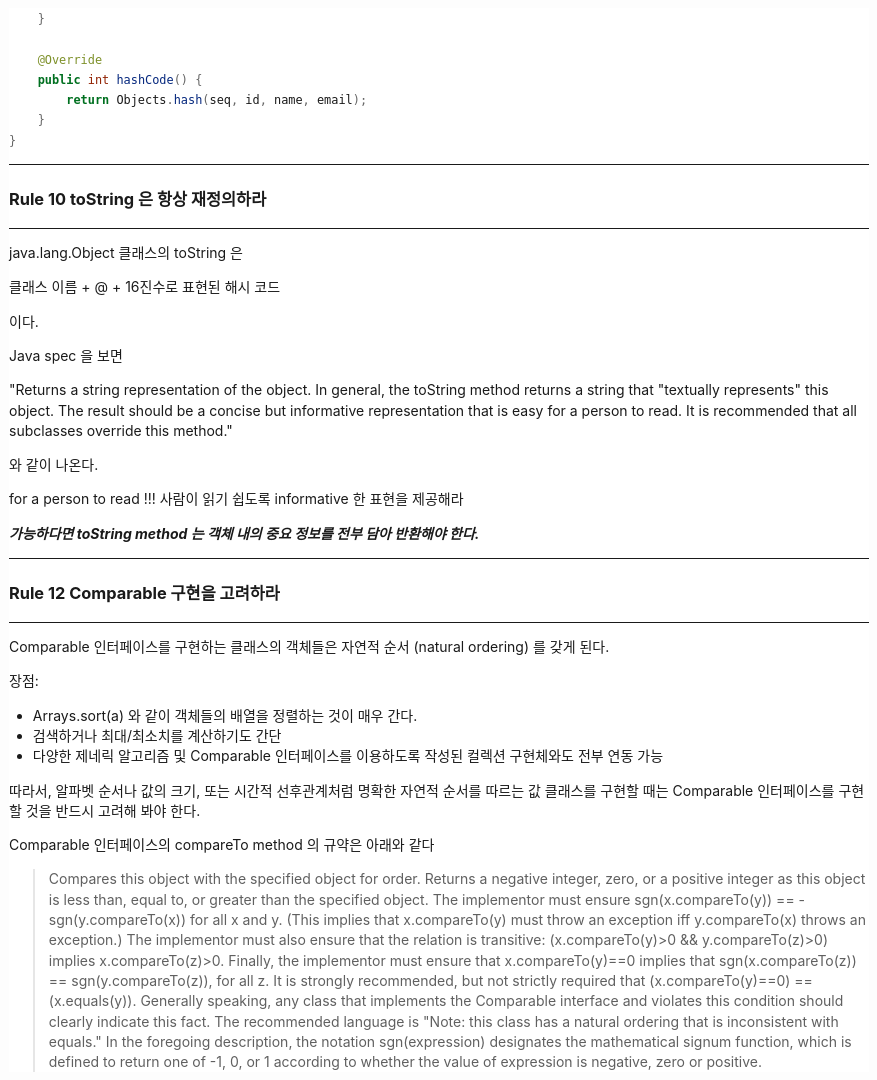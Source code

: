 ```java
    }

    @Override
    public int hashCode() {
        return Objects.hash(seq, id, name, email);
    }
}
```


---
### Rule 10 toString 은 항상 재정의하라
---

java.lang.Object 클래스의 toString 은

클래스 이름 + @ + 16진수로 표현된 해시 코드

이다.

Java spec 을 보면

"Returns a string representation of the object. In general, the toString method returns a string that "textually represents" this object. The result should be a concise but informative representation that is easy for a person to read. It is recommended that all subclasses override this method."

와 같이 나온다.

for a person to read !!! 사람이 읽기 쉽도록 informative 한 표현을 제공해라

***가능하다면 toString method 는 객체 내의 중요 정보를 전부 담아 반환해야 한다.***

---
### Rule 12 Comparable 구현을 고려하라
---

Comparable 인터페이스를 구현하는 클래스의 객체들은 자연적 순서 (natural ordering) 를 갖게 된다.

장점:
- Arrays.sort(a) 와 같이 객체들의 배열을 정렬하는 것이 매우 간다.
- 검색하거나 최대/최소치를 계산하기도 간단
- 다양한 제네릭 알고리즘 및 Comparable 인터페이스를 이용하도록 작성된 컬렉션 구현체와도 전부 연동 가능

따라서,
알파벳 순서나 값의 크기, 또는 시간적 선후관계처럼 명확한 자연적 순서를 따르는 값 클래스를 구현할 때는 Comparable 인터페이스를 구현할 것을 반드시 고려해 봐야 한다.

Comparable 인터페이스의 compareTo method 의 규약은 아래와 같다

> Compares this object with the specified object for order. Returns a negative integer, zero, or a positive integer as this object is less than, equal to, or greater than the specified object.
The implementor must ensure sgn(x.compareTo(y)) == -sgn(y.compareTo(x)) for all x and y. (This implies that x.compareTo(y) must throw an exception iff y.compareTo(x) throws an exception.)
The implementor must also ensure that the relation is transitive: (x.compareTo(y)>0 && y.compareTo(z)>0) implies x.compareTo(z)>0.
Finally, the implementor must ensure that x.compareTo(y)==0 implies that sgn(x.compareTo(z)) == sgn(y.compareTo(z)), for all z.
It is strongly recommended, but not strictly required that (x.compareTo(y)==0) == (x.equals(y)). Generally speaking, any class that implements the Comparable interface and violates this condition should clearly indicate this fact. The recommended language is "Note: this class has a natural ordering that is inconsistent with equals."
In the foregoing description, the notation sgn(expression) designates the mathematical signum function, which is defined to return one of -1, 0, or 1 according to whether the value of expression is negative, zero or positive.
